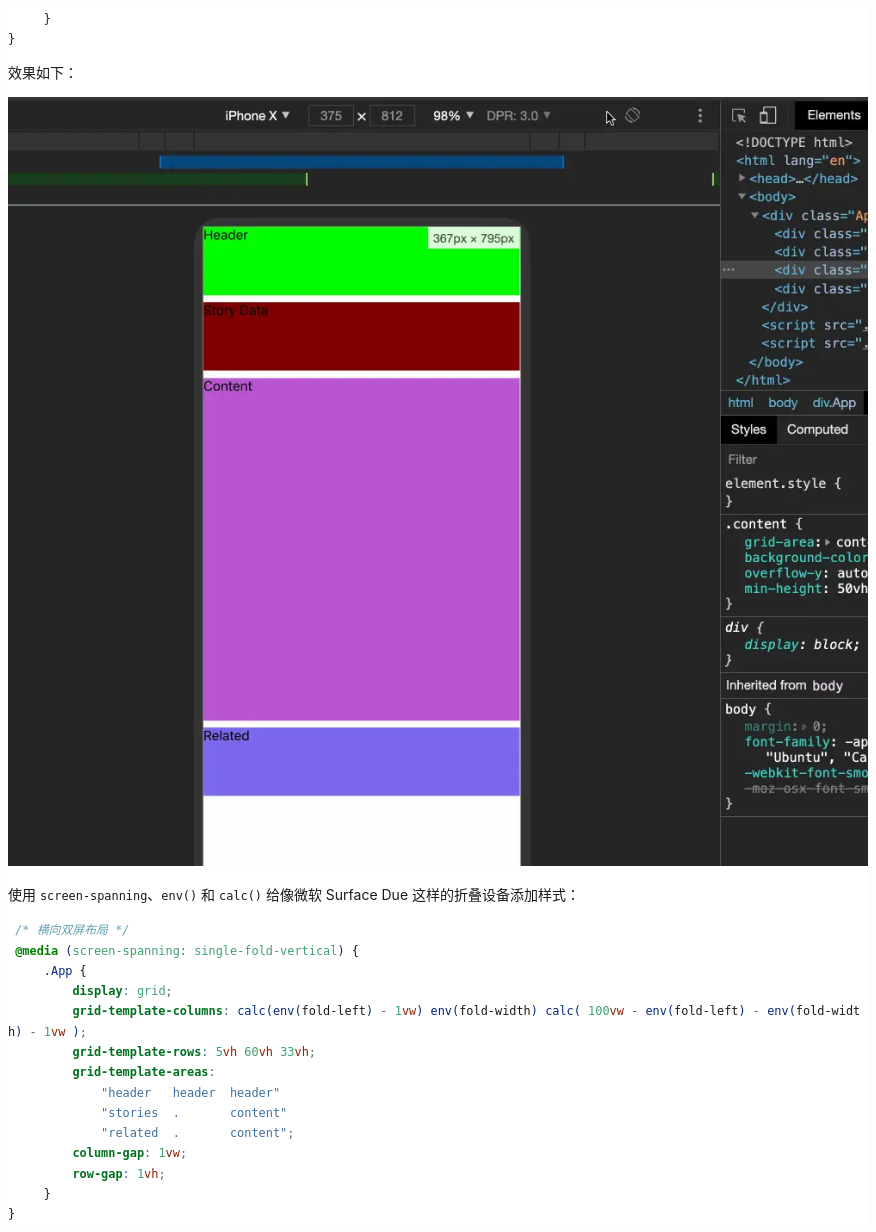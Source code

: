 ```CSS
     } 
}         
```

效果如下：

![img](./images/d4348515ccee6e516d33783bbd1466f5.webp )

使用 `screen-spanning`、`env()` 和 `calc()` 给像微软 Surface Due 这样的折叠设备添加样式：

```CSS
 /* 横向双屏布局 */ 
 @media (screen-spanning: single-fold-vertical) { 
     .App { 
         display: grid; 
         grid-template-columns: calc(env(fold-left) - 1vw) env(fold-width) calc( 100vw - env(fold-left) - env(fold-width) - 1vw ); 
         grid-template-rows: 5vh 60vh 33vh; 
         grid-template-areas: 
             "header   header  header" 
             "stories  .       content" 
             "related  .       content"; 
         column-gap: 1vw; 
         row-gap: 1vh;
     } 
} 
```
